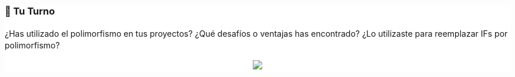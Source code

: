 ### 💬 Tu Turno
¿Has utilizado el polimorfismo en tus proyectos? ¿Qué desafíos o ventajas has encontrado? ¿Lo utilizaste para reemplazar IFs por polimorfismo?

<p align="center"><img width="50%" src="https://user-images.githubusercontent.com/22304957/211164605-ed461c29-b3c2-4eef-acf3-ad8cd9bdbbdc.png"/></p>
